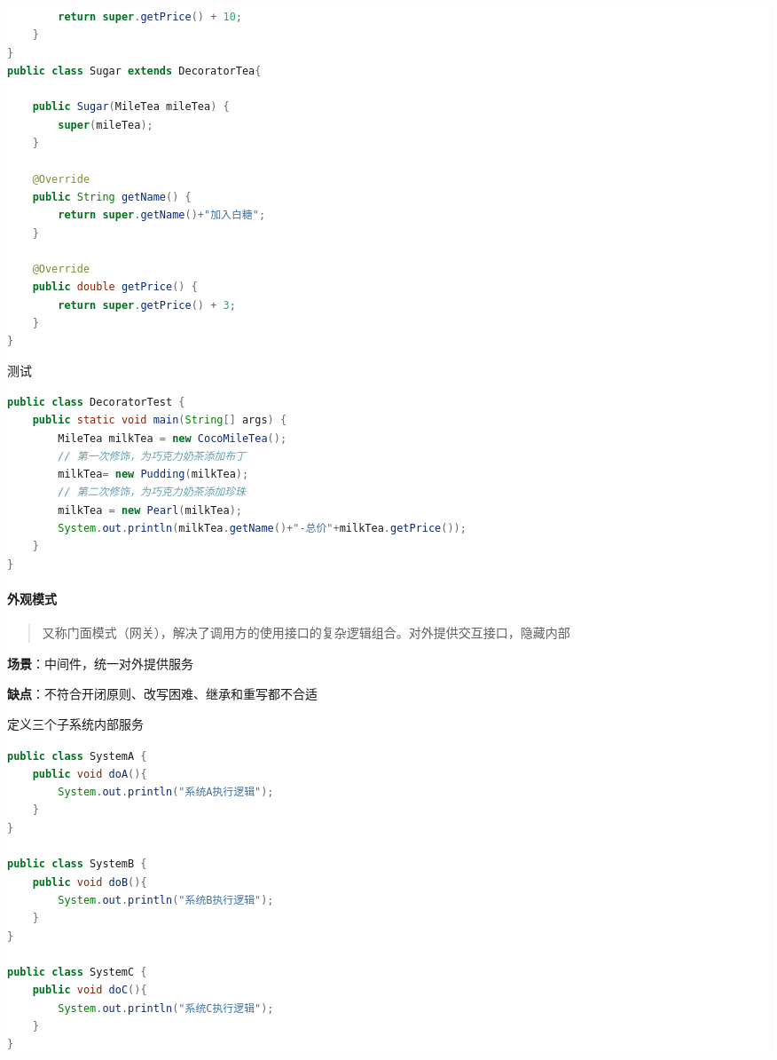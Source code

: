 ```java
        return super.getPrice() + 10;
    }
}
public class Sugar extends DecoratorTea{

    public Sugar(MileTea mileTea) {
        super(mileTea);
    }

    @Override
    public String getName() {
        return super.getName()+"加入白糖";
    }

    @Override
    public double getPrice() {
        return super.getPrice() + 3;
    }
}
```

测试

```java
public class DecoratorTest {
    public static void main(String[] args) {
        MileTea milkTea = new CocoMileTea();
        // 第一次修饰，为巧克力奶茶添加布丁
        milkTea= new Pudding(milkTea);
        // 第二次修饰，为巧克力奶茶添加珍珠
        milkTea = new Pearl(milkTea);
        System.out.println(milkTea.getName()+"-总价"+milkTea.getPrice());
    }
}
```

#### 外观模式

> 又称门面模式（网关），解决了调用方的使用接口的复杂逻辑组合。对外提供交互接口，隐藏内部

**场景**：中间件，统一对外提供服务

**缺点**：不符合开闭原则、改写困难、继承和重写都不合适

定义三个子系统内部服务

```java
public class SystemA {
    public void doA(){
        System.out.println("系统A执行逻辑");
    }
}

public class SystemB {
    public void doB(){
        System.out.println("系统B执行逻辑");
    }
}

public class SystemC {
    public void doC(){
        System.out.println("系统C执行逻辑");
    }
}
```
